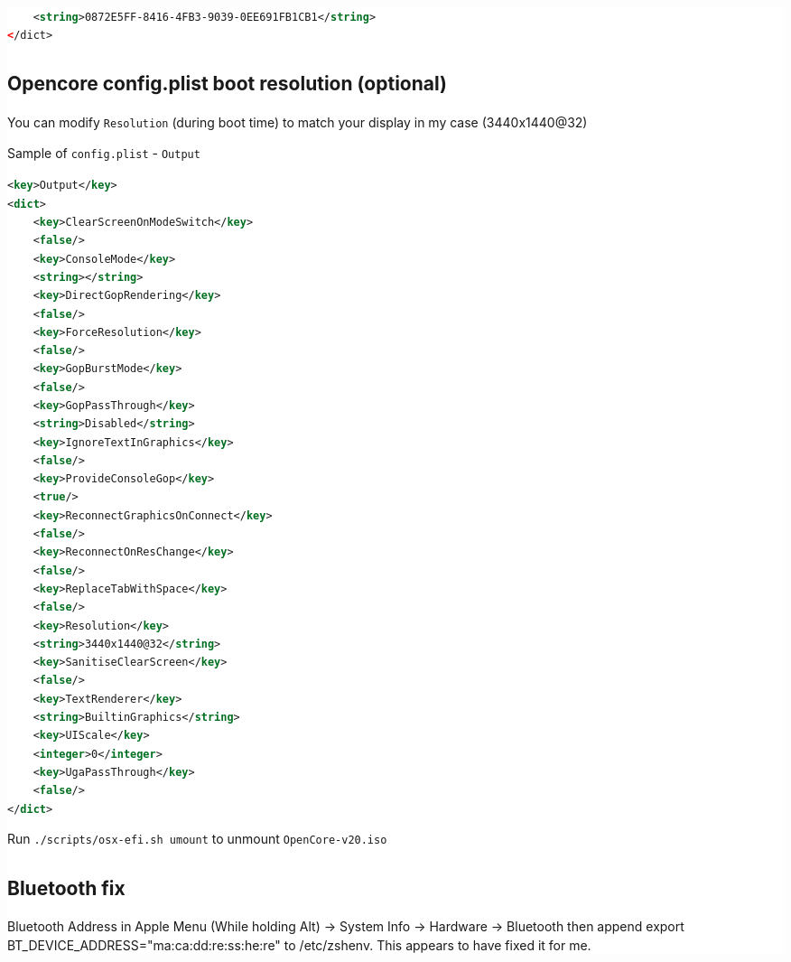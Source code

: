 ```xml
    <string>0872E5FF-8416-4FB3-9039-0EE691FB1CB1</string>
</dict>
```
## Opencore config.plist boot resolution (optional)
You can modify `Resolution` (during boot time) to match your display in my case (3440x1440@32)

Sample of `config.plist` - `Output`
```xml
<key>Output</key>
<dict>
    <key>ClearScreenOnModeSwitch</key>
    <false/>
    <key>ConsoleMode</key>
    <string></string>
    <key>DirectGopRendering</key>
    <false/>
    <key>ForceResolution</key>
    <false/>
    <key>GopBurstMode</key>
    <false/>
    <key>GopPassThrough</key>
    <string>Disabled</string>
    <key>IgnoreTextInGraphics</key>
    <false/>
    <key>ProvideConsoleGop</key>
    <true/>
    <key>ReconnectGraphicsOnConnect</key>
    <false/>
    <key>ReconnectOnResChange</key>
    <false/>
    <key>ReplaceTabWithSpace</key>
    <false/>
    <key>Resolution</key>
    <string>3440x1440@32</string>
    <key>SanitiseClearScreen</key>
    <false/>
    <key>TextRenderer</key>
    <string>BuiltinGraphics</string>
    <key>UIScale</key>
    <integer>0</integer>
    <key>UgaPassThrough</key>
    <false/>
</dict>
```
Run `./scripts/osx-efi.sh umount` to unmount `OpenCore-v20.iso`

## Bluetooth fix 

Bluetooth Address in Apple Menu (While holding Alt) -> System Info -> Hardware -> Bluetooth then append export BT_DEVICE_ADDRESS="ma:ca:dd:re:ss:he:re" to /etc/zshenv. This appears to have fixed it for me.
